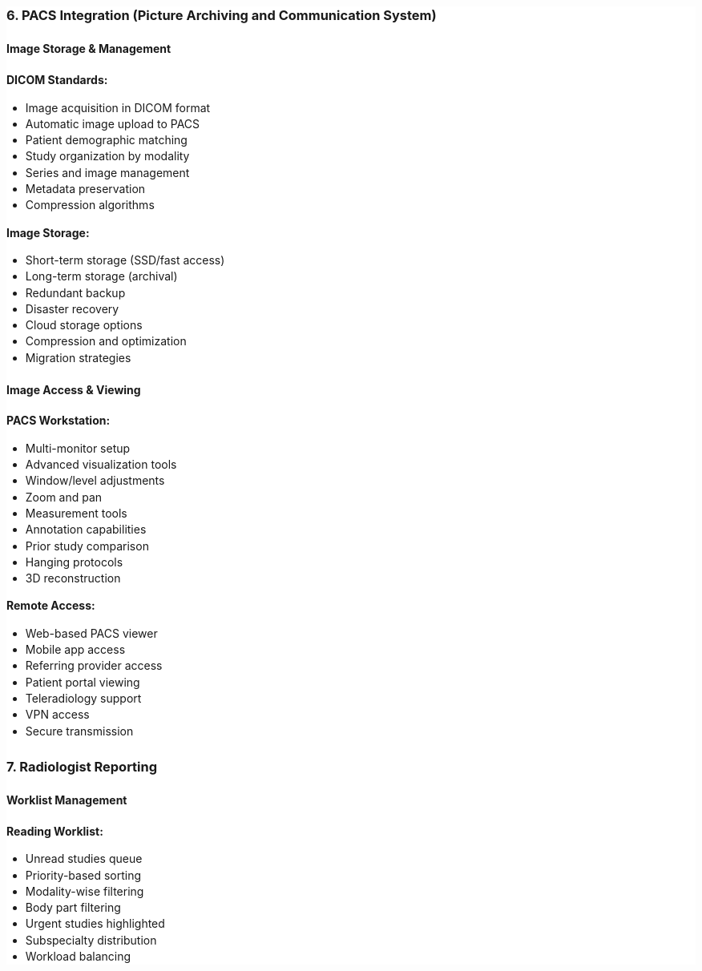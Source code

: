 ### 6. PACS Integration (Picture Archiving and Communication System)

#### Image Storage & Management
**DICOM Standards:**
- Image acquisition in DICOM format
- Automatic image upload to PACS
- Patient demographic matching
- Study organization by modality
- Series and image management
- Metadata preservation
- Compression algorithms

**Image Storage:**
- Short-term storage (SSD/fast access)
- Long-term storage (archival)
- Redundant backup
- Disaster recovery
- Cloud storage options
- Compression and optimization
- Migration strategies

#### Image Access & Viewing
**PACS Workstation:**
- Multi-monitor setup
- Advanced visualization tools
- Window/level adjustments
- Zoom and pan
- Measurement tools
- Annotation capabilities
- Prior study comparison
- Hanging protocols
- 3D reconstruction

**Remote Access:**
- Web-based PACS viewer
- Mobile app access
- Referring provider access
- Patient portal viewing
- Teleradiology support
- VPN access
- Secure transmission

### 7. Radiologist Reporting

#### Worklist Management
**Reading Worklist:**
- Unread studies queue
- Priority-based sorting
- Modality-wise filtering
- Body part filtering
- Urgent studies highlighted
- Subspecialty distribution
- Workload balancing
